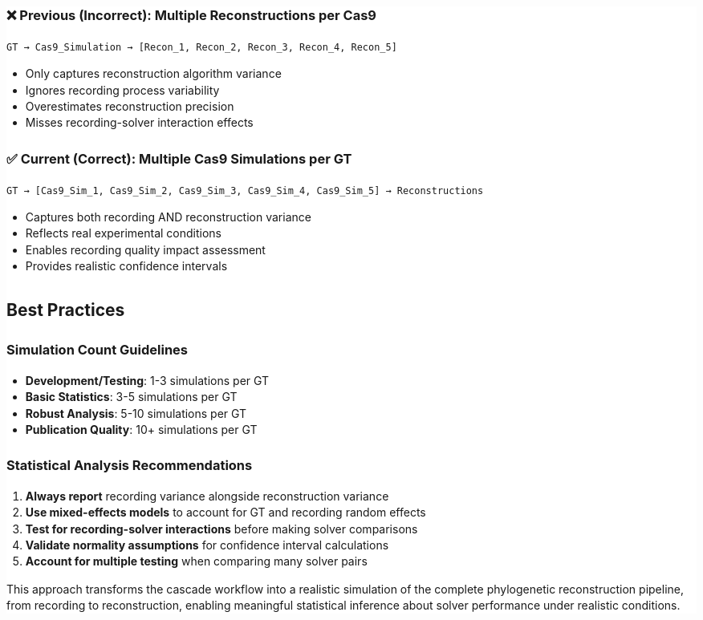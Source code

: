 ### ❌ Previous (Incorrect): Multiple Reconstructions per Cas9
```
GT → Cas9_Simulation → [Recon_1, Recon_2, Recon_3, Recon_4, Recon_5]
```
- Only captures reconstruction algorithm variance
- Ignores recording process variability
- Overestimates reconstruction precision
- Misses recording-solver interaction effects

### ✅ Current (Correct): Multiple Cas9 Simulations per GT
```
GT → [Cas9_Sim_1, Cas9_Sim_2, Cas9_Sim_3, Cas9_Sim_4, Cas9_Sim_5] → Reconstructions
```
- Captures both recording AND reconstruction variance
- Reflects real experimental conditions
- Enables recording quality impact assessment
- Provides realistic confidence intervals

## Best Practices

### Simulation Count Guidelines
- **Development/Testing**: 1-3 simulations per GT
- **Basic Statistics**: 3-5 simulations per GT  
- **Robust Analysis**: 5-10 simulations per GT
- **Publication Quality**: 10+ simulations per GT

### Statistical Analysis Recommendations
1. **Always report** recording variance alongside reconstruction variance
2. **Use mixed-effects models** to account for GT and recording random effects
3. **Test for recording-solver interactions** before making solver comparisons
4. **Validate normality assumptions** for confidence interval calculations
5. **Account for multiple testing** when comparing many solver pairs

This approach transforms the cascade workflow into a realistic simulation of the complete phylogenetic reconstruction pipeline, from recording to reconstruction, enabling meaningful statistical inference about solver performance under realistic conditions.